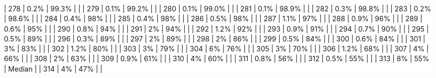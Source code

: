 | 278 | 0.2% | 99.3% |  |
| 279 | 0.1% | 99.2% |  |
| 280 | 0.1% | 99.0% |  |
| 281 | 0.1% | 98.9% |  |
| 282 | 0.3% | 98.8% |  |
| 283 | 0.2% | 98.6% |  |
| 284 | 0.4% | 98% |  |
| 285 | 0.4% | 98% |  |
| 286 | 0.5% | 98% |  |
| 287 | 1.1% | 97% |  |
| 288 | 0.9% | 96% |  |
| 289 | 0.6% | 95% |  |
| 290 | 0.8% | 94% |  |
| 291 | 2% | 94% |  |
| 292 | 1.2% | 92% |  |
| 293 | 0.9% | 91% |  |
| 294 | 0.7% | 90% |  |
| 295 | 0.5% | 89% |  |
| 296 | 0.3% | 89% |  |
| 297 | 2% | 89% |  |
| 298 | 2% | 86% |  |
| 299 | 0.5% | 84% |  |
| 300 | 0.6% | 84% |  |
| 301 | 3% | 83% |  |
| 302 | 1.2% | 80% |  |
| 303 | 3% | 79% |  |
| 304 | 6% | 76% |  |
| 305 | 3% | 70% |  |
| 306 | 1.2% | 68% |  |
| 307 | 4% | 66% |  |
| 308 | 2% | 63% |  |
| 309 | 0.9% | 61% |  |
| 310 | 4% | 60% |  |
| 311 | 0.8% | 56% |  |
| 312 | 0.5% | 55% |  |
| 313 | 8% | 55% | Median |
| 314 | 4% | 47% |  |